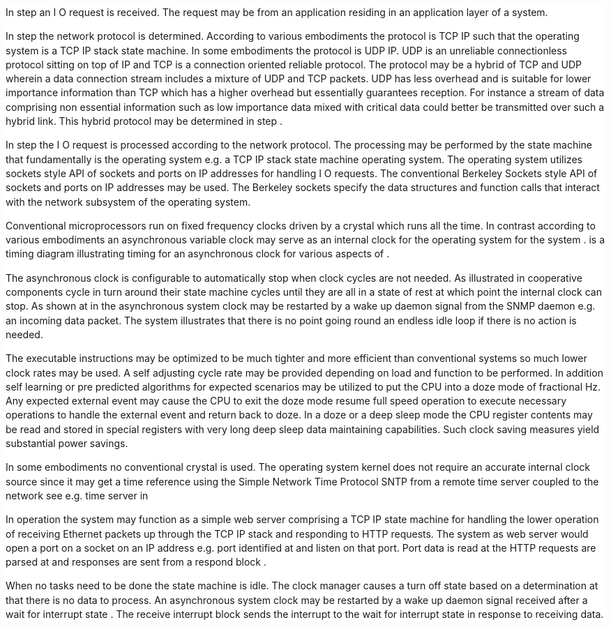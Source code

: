 In step an I O request is received. The request may be from an application residing in an application layer of a system.

In step the network protocol is determined. According to various embodiments the protocol is TCP IP such that the operating system is a TCP IP stack state machine. In some embodiments the protocol is UDP IP. UDP is an unreliable connectionless protocol sitting on top of IP and TCP is a connection oriented reliable protocol. The protocol may be a hybrid of TCP and UDP wherein a data connection stream includes a mixture of UDP and TCP packets. UDP has less overhead and is suitable for lower importance information than TCP which has a higher overhead but essentially guarantees reception. For instance a stream of data comprising non essential information such as low importance data mixed with critical data could better be transmitted over such a hybrid link. This hybrid protocol may be determined in step .

In step the I O request is processed according to the network protocol. The processing may be performed by the state machine that fundamentally is the operating system e.g. a TCP IP stack state machine operating system. The operating system utilizes sockets style API of sockets and ports on IP addresses for handling I O requests. The conventional Berkeley Sockets style API of sockets and ports on IP addresses may be used. The Berkeley sockets specify the data structures and function calls that interact with the network subsystem of the operating system.

Conventional microprocessors run on fixed frequency clocks driven by a crystal which runs all the time. In contrast according to various embodiments an asynchronous variable clock may serve as an internal clock for the operating system for the system . is a timing diagram illustrating timing for an asynchronous clock for various aspects of .

The asynchronous clock is configurable to automatically stop when clock cycles are not needed. As illustrated in cooperative components cycle in turn around their state machine cycles until they are all in a state of rest at which point the internal clock can stop. As shown at in the asynchronous system clock may be restarted by a wake up daemon signal from the SNMP daemon e.g. an incoming data packet. The system illustrates that there is no point going round an endless idle loop if there is no action is needed.

The executable instructions may be optimized to be much tighter and more efficient than conventional systems so much lower clock rates may be used. A self adjusting cycle rate may be provided depending on load and function to be performed. In addition self learning or pre predicted algorithms for expected scenarios may be utilized to put the CPU into a doze mode of fractional Hz. Any expected external event may cause the CPU to exit the doze mode resume full speed operation to execute necessary operations to handle the external event and return back to doze. In a doze or a deep sleep mode the CPU register contents may be read and stored in special registers with very long deep sleep data maintaining capabilities. Such clock saving measures yield substantial power savings.

In some embodiments no conventional crystal is used. The operating system kernel does not require an accurate internal clock source since it may get a time reference using the Simple Network Time Protocol SNTP from a remote time server coupled to the network see e.g. time server in

In operation the system may function as a simple web server comprising a TCP IP state machine for handling the lower operation of receiving Ethernet packets up through the TCP IP stack and responding to HTTP requests. The system as web server would open a port on a socket on an IP address e.g. port identified at and listen on that port. Port data is read at the HTTP requests are parsed at and responses are sent from a respond block .

When no tasks need to be done the state machine is idle. The clock manager causes a turn off state based on a determination at that there is no data to process. An asynchronous system clock may be restarted by a wake up daemon signal received after a wait for interrupt state . The receive interrupt block sends the interrupt to the wait for interrupt state in response to receiving data.
